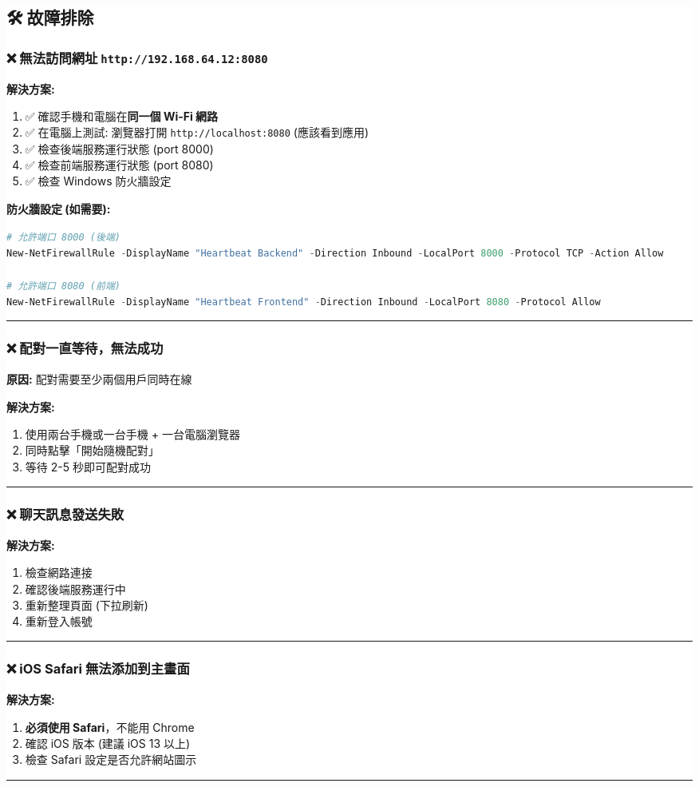 
## 🛠️ 故障排除

### ❌ 無法訪問網址 `http://192.168.64.12:8080`

**解決方案:**
1. ✅ 確認手機和電腦在**同一個 Wi-Fi 網路**
2. ✅ 在電腦上測試: 瀏覽器打開 `http://localhost:8080` (應該看到應用)
3. ✅ 檢查後端服務運行狀態 (port 8000)
4. ✅ 檢查前端服務運行狀態 (port 8080)
5. ✅ 檢查 Windows 防火牆設定

**防火牆設定 (如需要):**
```powershell
# 允許端口 8000 (後端)
New-NetFirewallRule -DisplayName "Heartbeat Backend" -Direction Inbound -LocalPort 8000 -Protocol TCP -Action Allow

# 允許端口 8080 (前端)
New-NetFirewallRule -DisplayName "Heartbeat Frontend" -Direction Inbound -LocalPort 8080 -Protocol Allow
```

---

### ❌ 配對一直等待，無法成功

**原因:** 配對需要至少兩個用戶同時在線

**解決方案:**
1. 使用兩台手機或一台手機 + 一台電腦瀏覽器
2. 同時點擊「開始隨機配對」
3. 等待 2-5 秒即可配對成功

---

### ❌ 聊天訊息發送失敗

**解決方案:**
1. 檢查網路連接
2. 確認後端服務運行中
3. 重新整理頁面 (下拉刷新)
4. 重新登入帳號

---

### ❌ iOS Safari 無法添加到主畫面

**解決方案:**
1. **必須使用 Safari**，不能用 Chrome
2. 確認 iOS 版本 (建議 iOS 13 以上)
3. 檢查 Safari 設定是否允許網站圖示

---
